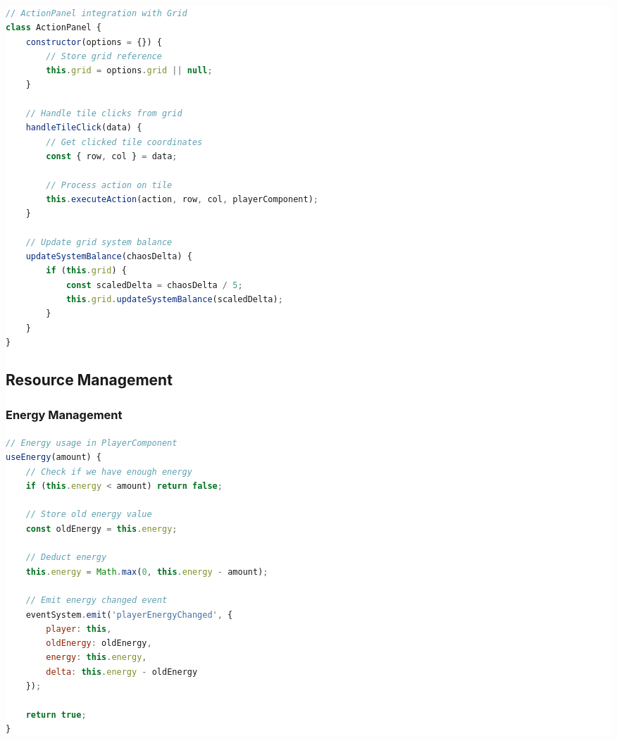 ```javascript
// ActionPanel integration with Grid
class ActionPanel {
    constructor(options = {}) {
        // Store grid reference
        this.grid = options.grid || null;
    }
    
    // Handle tile clicks from grid
    handleTileClick(data) {
        // Get clicked tile coordinates
        const { row, col } = data;
        
        // Process action on tile
        this.executeAction(action, row, col, playerComponent);
    }
    
    // Update grid system balance
    updateSystemBalance(chaosDelta) {
        if (this.grid) {
            const scaledDelta = chaosDelta / 5;
            this.grid.updateSystemBalance(scaledDelta);
        }
    }
}
```

## Resource Management

### Energy Management

```javascript
// Energy usage in PlayerComponent
useEnergy(amount) {
    // Check if we have enough energy
    if (this.energy < amount) return false;
    
    // Store old energy value
    const oldEnergy = this.energy;
    
    // Deduct energy
    this.energy = Math.max(0, this.energy - amount);
    
    // Emit energy changed event
    eventSystem.emit('playerEnergyChanged', {
        player: this,
        oldEnergy: oldEnergy,
        energy: this.energy,
        delta: this.energy - oldEnergy
    });
    
    return true;
}
```
